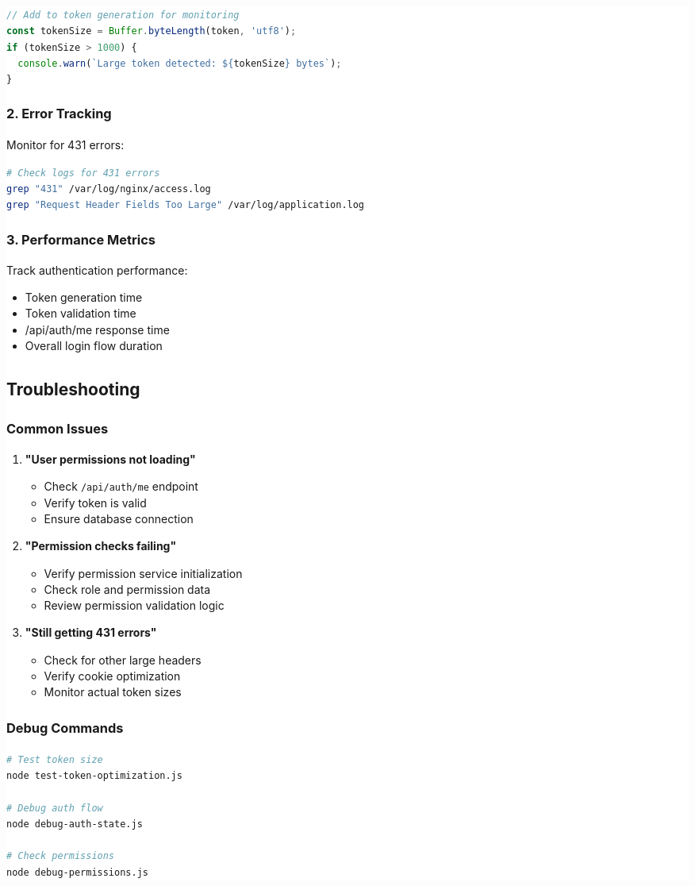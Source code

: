 ```typescript
// Add to token generation for monitoring
const tokenSize = Buffer.byteLength(token, 'utf8');
if (tokenSize > 1000) {
  console.warn(`Large token detected: ${tokenSize} bytes`);
}
```

### 2. Error Tracking

Monitor for 431 errors:
```bash
# Check logs for 431 errors
grep "431" /var/log/nginx/access.log
grep "Request Header Fields Too Large" /var/log/application.log
```

### 3. Performance Metrics

Track authentication performance:
- Token generation time
- Token validation time
- /api/auth/me response time
- Overall login flow duration

## Troubleshooting

### Common Issues

1. **"User permissions not loading"**
   - Check `/api/auth/me` endpoint
   - Verify token is valid
   - Ensure database connection

2. **"Permission checks failing"**
   - Verify permission service initialization
   - Check role and permission data
   - Review permission validation logic

3. **"Still getting 431 errors"**
   - Check for other large headers
   - Verify cookie optimization
   - Monitor actual token sizes

### Debug Commands

```bash
# Test token size
node test-token-optimization.js

# Debug auth flow
node debug-auth-state.js

# Check permissions
node debug-permissions.js
```
